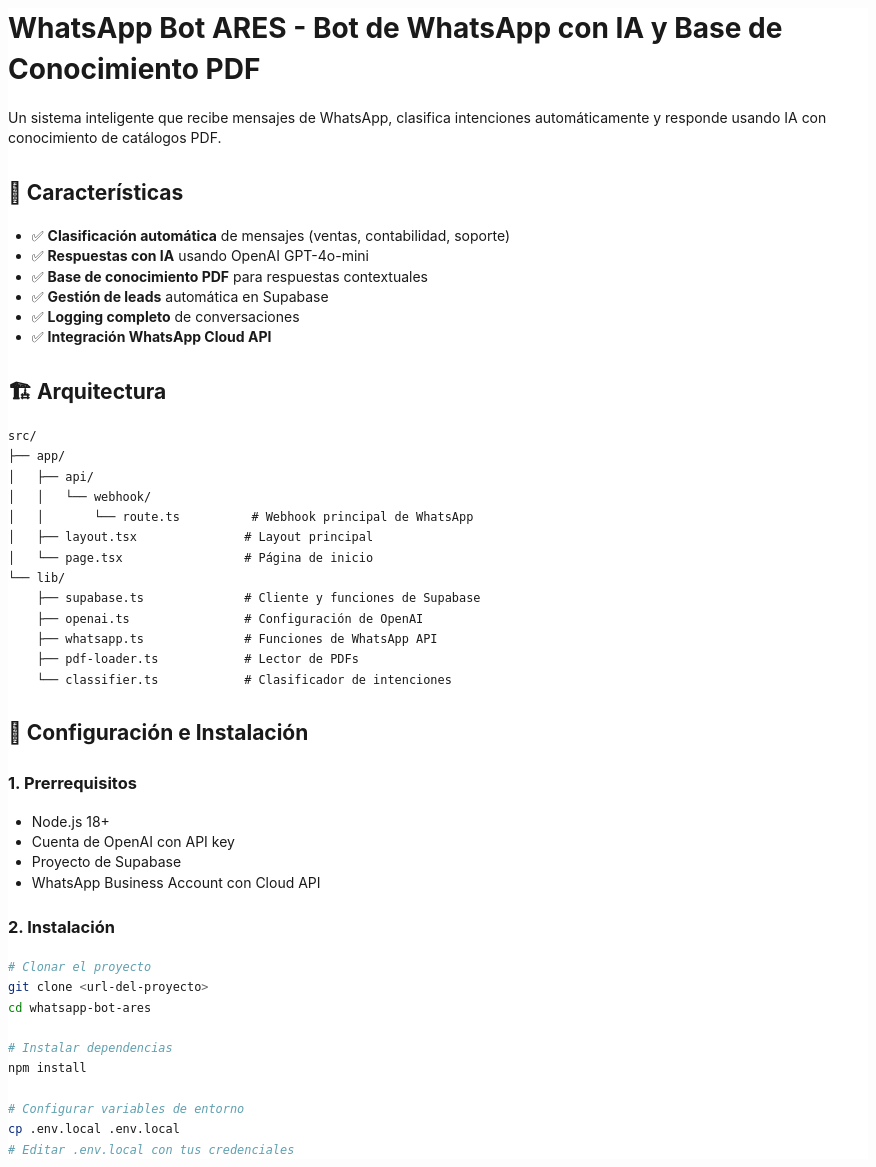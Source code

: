 # WhatsApp Bot ARES - Bot de WhatsApp con IA y Base de Conocimiento PDF

Un sistema inteligente que recibe mensajes de WhatsApp, clasifica intenciones automáticamente y responde usando IA con conocimiento de catálogos PDF.

## 🎯 Características

- ✅ **Clasificación automática** de mensajes (ventas, contabilidad, soporte)
- ✅ **Respuestas con IA** usando OpenAI GPT-4o-mini
- ✅ **Base de conocimiento PDF** para respuestas contextuales
- ✅ **Gestión de leads** automática en Supabase
- ✅ **Logging completo** de conversaciones
- ✅ **Integración WhatsApp Cloud API**

## 🏗️ Arquitectura

```
src/
├── app/
│   ├── api/
│   │   └── webhook/
│   │       └── route.ts          # Webhook principal de WhatsApp
│   ├── layout.tsx               # Layout principal
│   └── page.tsx                 # Página de inicio
└── lib/
    ├── supabase.ts              # Cliente y funciones de Supabase
    ├── openai.ts                # Configuración de OpenAI
    ├── whatsapp.ts              # Funciones de WhatsApp API
    ├── pdf-loader.ts            # Lector de PDFs
    └── classifier.ts            # Clasificador de intenciones
```

## 🚀 Configuración e Instalación

### 1. Prerrequisitos

- Node.js 18+
- Cuenta de OpenAI con API key
- Proyecto de Supabase
- WhatsApp Business Account con Cloud API

### 2. Instalación

```bash
# Clonar el proyecto
git clone <url-del-proyecto>
cd whatsapp-bot-ares

# Instalar dependencias
npm install

# Configurar variables de entorno
cp .env.local .env.local
# Editar .env.local con tus credenciales
```
